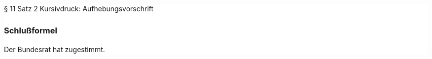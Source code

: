 <div class="jnhtml">

<div>

<div class="jurAbsatz">

§ 11 Satz 2 Kursivdruck: Aufhebungsvorschrift

</div>

</div>

</div>

</div>

<span id="BJNR020570991BJNE001300307.html"></span>

### Schlußformel  

<div>

<div class="jnhtml">

<div>

<div class="jurAbsatz">

Der Bundesrat hat zugestimmt.

</div>

</div>

</div>

</div>
